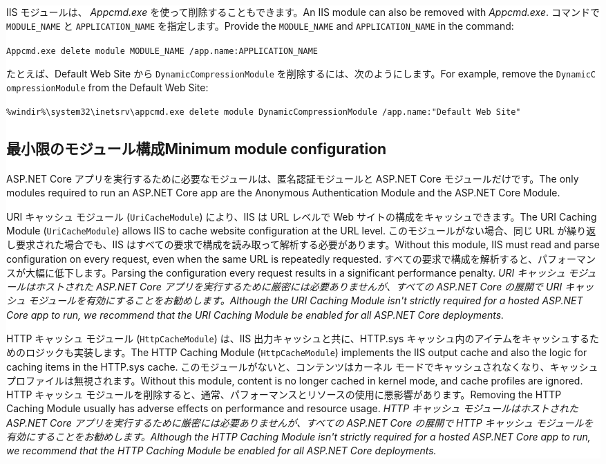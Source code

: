 <span data-ttu-id="f2089-252">IIS モジュールは、 *Appcmd.exe* を使って削除することもできます。</span><span class="sxs-lookup"><span data-stu-id="f2089-252">An IIS module can also be removed with *Appcmd.exe*.</span></span> <span data-ttu-id="f2089-253">コマンドで `MODULE_NAME` と `APPLICATION_NAME` を指定します。</span><span class="sxs-lookup"><span data-stu-id="f2089-253">Provide the `MODULE_NAME` and `APPLICATION_NAME` in the command:</span></span>

```console
Appcmd.exe delete module MODULE_NAME /app.name:APPLICATION_NAME
```

<span data-ttu-id="f2089-254">たとえば、Default Web Site から `DynamicCompressionModule` を削除するには、次のようにします。</span><span class="sxs-lookup"><span data-stu-id="f2089-254">For example, remove the `DynamicCompressionModule` from the Default Web Site:</span></span>

```console
%windir%\system32\inetsrv\appcmd.exe delete module DynamicCompressionModule /app.name:"Default Web Site"
```

## <a name="minimum-module-configuration"></a><span data-ttu-id="f2089-255">最小限のモジュール構成</span><span class="sxs-lookup"><span data-stu-id="f2089-255">Minimum module configuration</span></span>

<span data-ttu-id="f2089-256">ASP.NET Core アプリを実行するために必要なモジュールは、匿名認証モジュールと ASP.NET Core モジュールだけです。</span><span class="sxs-lookup"><span data-stu-id="f2089-256">The only modules required to run an ASP.NET Core app are the Anonymous Authentication Module and the ASP.NET Core Module.</span></span>

<span data-ttu-id="f2089-257">URI キャッシュ モジュール (`UriCacheModule`) により、IIS は URL レベルで Web サイトの構成をキャッシュできます。</span><span class="sxs-lookup"><span data-stu-id="f2089-257">The URI Caching Module (`UriCacheModule`) allows IIS to cache website configuration at the URL level.</span></span> <span data-ttu-id="f2089-258">このモジュールがない場合、同じ URL が繰り返し要求された場合でも、IIS はすべての要求で構成を読み取って解析する必要があります。</span><span class="sxs-lookup"><span data-stu-id="f2089-258">Without this module, IIS must read and parse configuration on every request, even when the same URL is repeatedly requested.</span></span> <span data-ttu-id="f2089-259">すべての要求で構成を解析すると、パフォーマンスが大幅に低下します。</span><span class="sxs-lookup"><span data-stu-id="f2089-259">Parsing the configuration every request results in a significant performance penalty.</span></span> <span data-ttu-id="f2089-260">*URI キャッシュ モジュールはホストされた ASP.NET Core アプリを実行するために厳密には必要ありませんが、すべての ASP.NET Core の展開で URI キャッシュ モジュールを有効にすることをお勧めします。*</span><span class="sxs-lookup"><span data-stu-id="f2089-260">*Although the URI Caching Module isn't strictly required for a hosted ASP.NET Core app to run, we recommend that the URI Caching Module be enabled for all ASP.NET Core deployments.*</span></span>

<span data-ttu-id="f2089-261">HTTP キャッシュ モジュール (`HttpCacheModule`) は、IIS 出力キャッシュと共に、HTTP.sys キャッシュ内のアイテムをキャッシュするためのロジックも実装します。</span><span class="sxs-lookup"><span data-stu-id="f2089-261">The HTTP Caching Module (`HttpCacheModule`) implements the IIS output cache and also the logic for caching items in the HTTP.sys cache.</span></span> <span data-ttu-id="f2089-262">このモジュールがないと、コンテンツはカーネル モードでキャッシュされなくなり、キャッシュ プロファイルは無視されます。</span><span class="sxs-lookup"><span data-stu-id="f2089-262">Without this module, content is no longer cached in kernel mode, and cache profiles are ignored.</span></span> <span data-ttu-id="f2089-263">HTTP キャッシュ モジュールを削除すると、通常、パフォーマンスとリソースの使用に悪影響があります。</span><span class="sxs-lookup"><span data-stu-id="f2089-263">Removing the HTTP Caching Module usually has adverse effects on performance and resource usage.</span></span> <span data-ttu-id="f2089-264">*HTTP キャッシュ モジュールはホストされた ASP.NET Core アプリを実行するために厳密には必要ありませんが、すべての ASP.NET Core の展開で HTTP キャッシュ モジュールを有効にすることをお勧めします。*</span><span class="sxs-lookup"><span data-stu-id="f2089-264">*Although the HTTP Caching Module isn't strictly required for a hosted ASP.NET Core app to run, we recommend that the HTTP Caching Module be enabled for all ASP.NET Core deployments.*</span></span>
